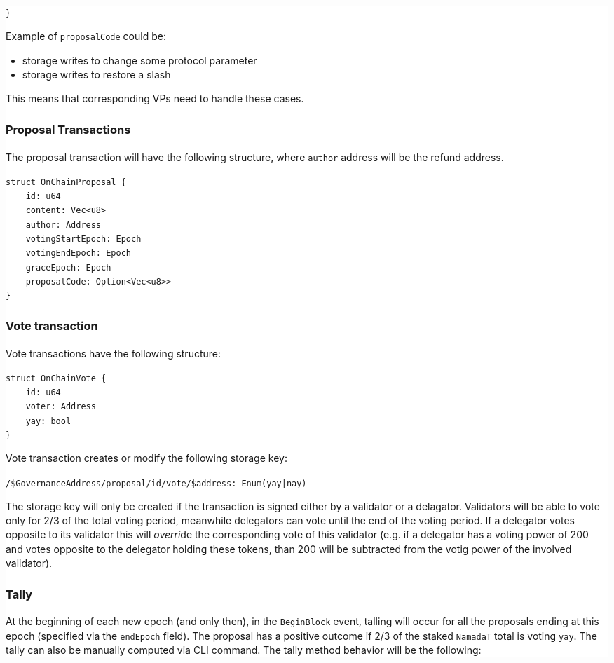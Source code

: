 ```rust=
}

```

Example of `proposalCode` could be:
- storage writes to change some protocol parameter
- storage writes to restore a slash

This means that corresponding VPs need to handle these cases.


### Proposal Transactions

The proposal transaction will have the following structure, where `author` address will be the refund address.

```rust=
struct OnChainProposal {
    id: u64
    content: Vec<u8>
    author: Address
    votingStartEpoch: Epoch
    votingEndEpoch: Epoch
    graceEpoch: Epoch
    proposalCode: Option<Vec<u8>>
}
```

### Vote transaction

Vote transactions have the following structure:

```rust=
struct OnChainVote {
    id: u64
    voter: Address
    yay: bool
}
```

Vote transaction creates or modify the following storage key:

```
/$GovernanceAddress/proposal/id/vote/$address: Enum(yay|nay)
```

The storage key will only be created if the transaction is signed either by a validator or a delagator. 
Validators will be able to vote only for 2/3 of the total voting period, meanwhile delegators can vote until the end of the voting period.
If a delegator votes opposite to its validator this will *overri*de the corresponding vote of this validator (e.g. if a delegator has a voting power of 200 and votes opposite to the delegator holding these tokens, than 200 will be subtracted from the votig power of the involved validator).

### Tally
At the beginning of each new epoch (and only then), in the `BeginBlock` event, talling will occur for all the proposals ending at this epoch (specified via the `endEpoch` field).
The proposal has a positive outcome if 2/3 of the staked `NamadaT` total is voting `yay`.
The tally can also be manually computed via CLI command. The tally method behavior will be the following:
